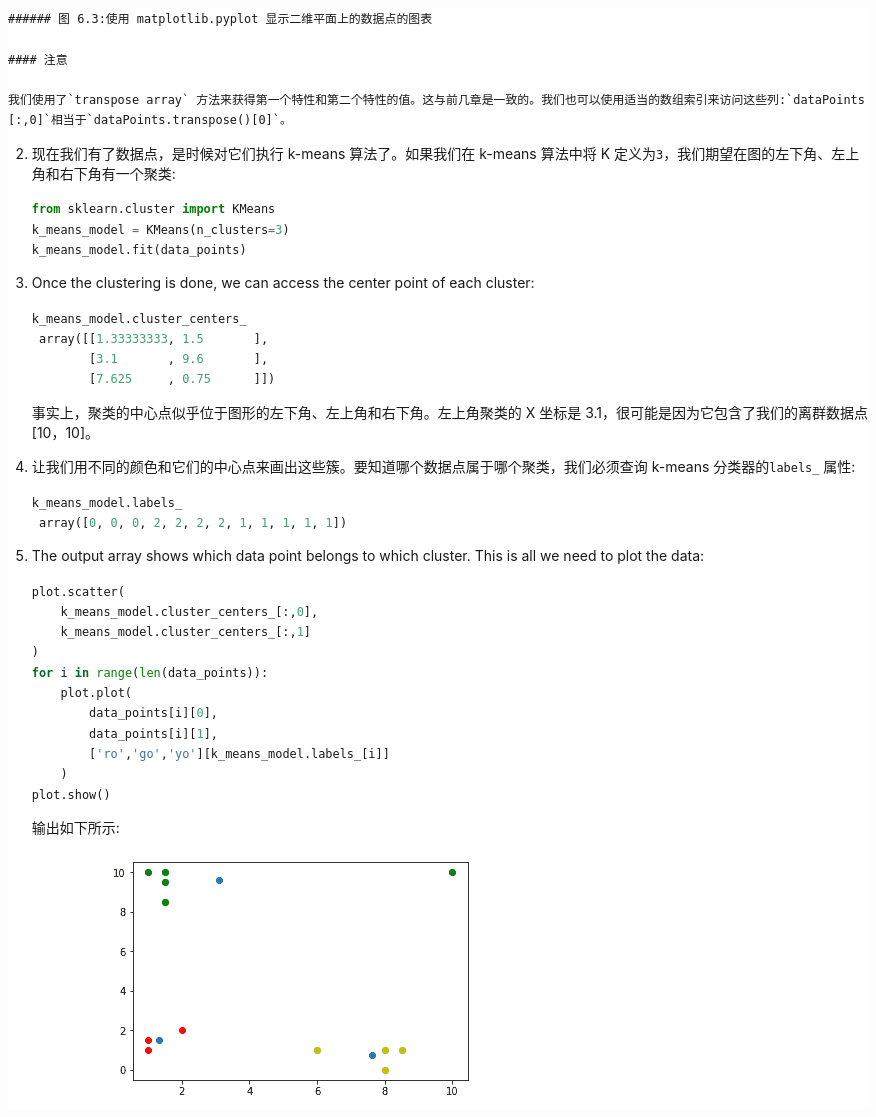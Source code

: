     ###### 图 6.3:使用 matplotlib.pyplot 显示二维平面上的数据点的图表

    #### 注意

    我们使用了`transpose array` 方法来获得第一个特性和第二个特性的值。这与前几章是一致的。我们也可以使用适当的数组索引来访问这些列:`dataPoints[:,0]`相当于`dataPoints.transpose()[0]`。

2.  现在我们有了数据点，是时候对它们执行 k-means 算法了。如果我们在 k-means 算法中将 K 定义为`3`，我们期望在图的左下角、左上角和右下角有一个聚类:

    ```py
    from sklearn.cluster import KMeans
    k_means_model = KMeans(n_clusters=3)
    k_means_model.fit(data_points)
    ```

3.  Once the clustering is done, we can access the center point of each cluster:

    ```py
    k_means_model.cluster_centers_
     array([[1.33333333, 1.5       ],
            [3.1       , 9.6       ],
            [7.625     , 0.75      ]])
    ```

    事实上，聚类的中心点似乎位于图形的左下角、左上角和右下角。左上角聚类的 X 坐标是 3.1，很可能是因为它包含了我们的离群数据点[10，10]。

4.  让我们用不同的颜色和它们的中心点来画出这些簇。要知道哪个数据点属于哪个聚类，我们必须查询 k-means 分类器的`labels_` 属性:

    ```py
    k_means_model.labels_
     array([0, 0, 0, 2, 2, 2, 2, 1, 1, 1, 1, 1])
    ```

5.  The output array shows which data point belongs to which cluster. This is all we need to plot the data:

    ```py
    plot.scatter(
        k_means_model.cluster_centers_[:,0], 
        k_means_model.cluster_centers_[:,1]
    )
    for i in range(len(data_points)): 
        plot.plot( 
            data_points[i][0], 
            data_points[i][1], 
            ['ro','go','yo'][k_means_model.labels_[i]]  
        )
    plot.show()
    ```

    输出如下所示:

    ![](img/Fig_6.4.jpg)
